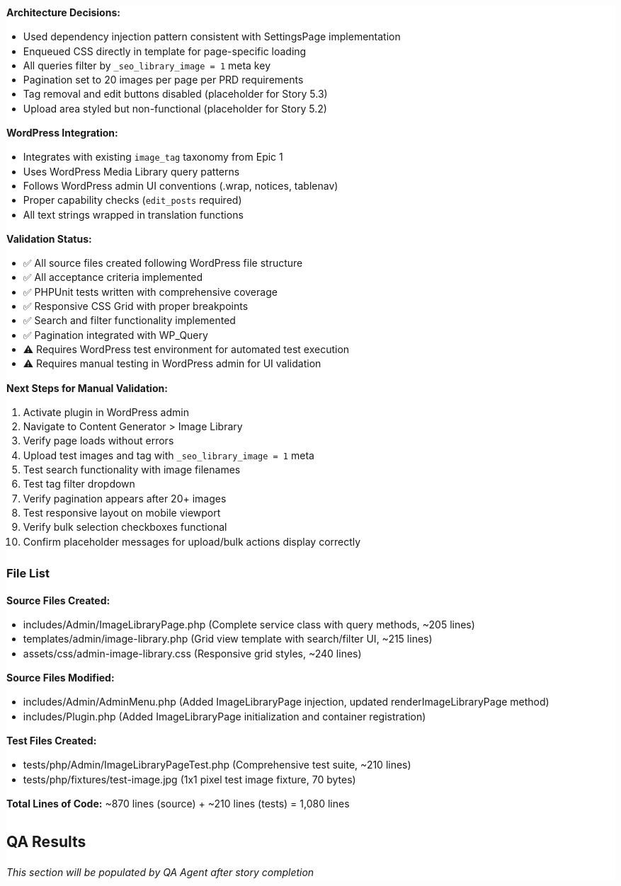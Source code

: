 **Architecture Decisions:**
- Used dependency injection pattern consistent with SettingsPage implementation
- Enqueued CSS directly in template for page-specific loading
- All queries filter by `_seo_library_image = 1` meta key
- Pagination set to 20 images per page per PRD requirements
- Tag removal and edit buttons disabled (placeholder for Story 5.3)
- Upload area styled but non-functional (placeholder for Story 5.2)

**WordPress Integration:**
- Integrates with existing `image_tag` taxonomy from Epic 1
- Uses WordPress Media Library query patterns
- Follows WordPress admin UI conventions (.wrap, notices, tablenav)
- Proper capability checks (`edit_posts` required)
- All text strings wrapped in translation functions

**Validation Status:**
- ✅ All source files created following WordPress file structure
- ✅ All acceptance criteria implemented
- ✅ PHPUnit tests written with comprehensive coverage
- ✅ Responsive CSS Grid with proper breakpoints
- ✅ Search and filter functionality implemented
- ✅ Pagination integrated with WP_Query
- ⚠️ Requires WordPress test environment for automated test execution
- ⚠️ Requires manual testing in WordPress admin for UI validation

**Next Steps for Manual Validation:**
1. Activate plugin in WordPress admin
2. Navigate to Content Generator > Image Library
3. Verify page loads without errors
4. Upload test images and tag with `_seo_library_image = 1` meta
5. Test search functionality with image filenames
6. Test tag filter dropdown
7. Verify pagination appears after 20+ images
8. Test responsive layout on mobile viewport
9. Verify bulk selection checkboxes functional
10. Confirm placeholder messages for upload/bulk actions display correctly

### File List

**Source Files Created:**
- includes/Admin/ImageLibraryPage.php (Complete service class with query methods, ~205 lines)
- templates/admin/image-library.php (Grid view template with search/filter UI, ~215 lines)
- assets/css/admin-image-library.css (Responsive grid styles, ~240 lines)

**Source Files Modified:**
- includes/Admin/AdminMenu.php (Added ImageLibraryPage injection, updated renderImageLibraryPage method)
- includes/Plugin.php (Added ImageLibraryPage initialization and container registration)

**Test Files Created:**
- tests/php/Admin/ImageLibraryPageTest.php (Comprehensive test suite, ~210 lines)
- tests/php/fixtures/test-image.jpg (1x1 pixel test image fixture, 70 bytes)

**Total Lines of Code:** ~870 lines (source) + ~210 lines (tests) = 1,080 lines

## QA Results

*This section will be populated by QA Agent after story completion*
